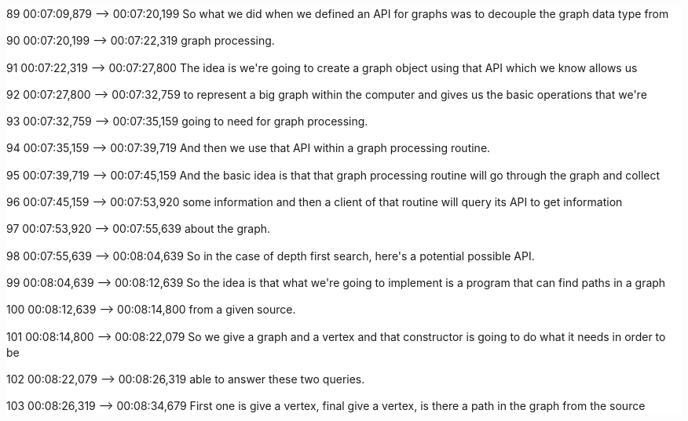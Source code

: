 89
00:07:09,879 --> 00:07:20,199
So what we did when we defined an API for graphs was to decouple the graph data type from

90
00:07:20,199 --> 00:07:22,319
graph processing.

91
00:07:22,319 --> 00:07:27,800
The idea is we're going to create a graph object using that API which we know allows us

92
00:07:27,800 --> 00:07:32,759
to represent a big graph within the computer and gives us the basic operations that we're

93
00:07:32,759 --> 00:07:35,159
going to need for graph processing.

94
00:07:35,159 --> 00:07:39,719
And then we use that API within a graph processing routine.

95
00:07:39,719 --> 00:07:45,159
And the basic idea is that that graph processing routine will go through the graph and collect

96
00:07:45,159 --> 00:07:53,920
some information and then a client of that routine will query its API to get information

97
00:07:53,920 --> 00:07:55,639
about the graph.

98
00:07:55,639 --> 00:08:04,639
So in the case of depth first search, here's a potential possible API.

99
00:08:04,639 --> 00:08:12,639
So the idea is that what we're going to implement is a program that can find paths in a graph

100
00:08:12,639 --> 00:08:14,800
from a given source.

101
00:08:14,800 --> 00:08:22,079
So we give a graph and a vertex and that constructor is going to do what it needs in order to be

102
00:08:22,079 --> 00:08:26,319
able to answer these two queries.

103
00:08:26,319 --> 00:08:34,679
First one is give a vertex, final give a vertex, is there a path in the graph from the source
